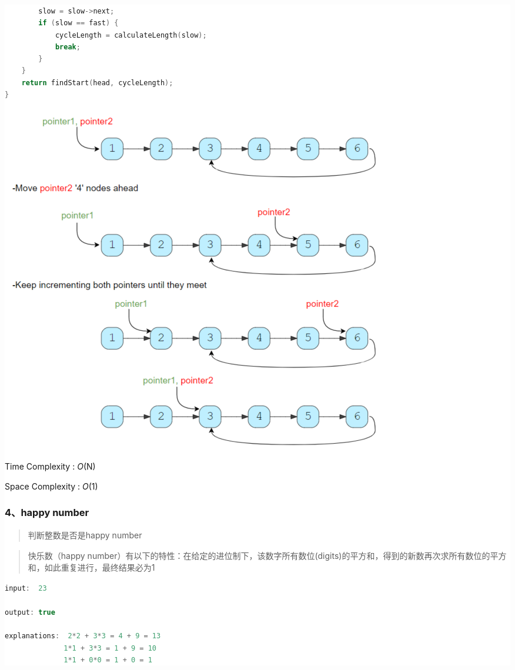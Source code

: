```c++
        slow = slow->next;
        if (slow == fast) {
            cycleLength = calculateLength(slow);
            break;
        }
    }
    return findStart(head, cycleLength);
}
```

![快慢指针](./3-1.png)

Time Complexity :	*O*(N) 

Space Complexity :	*O*(1)

### 4、happy number

> 判断整数是否是happy number

> 快乐数（happy number）有以下的特性：在给定的进位制下，该数字所有数位(digits)的平方和，得到的新数再次求所有数位的平方和，如此重复进行，最终结果必为1

```c++
input:	23
 
output:	true

explanations:  2*2 + 3*3 = 4 + 9 = 13
    		  1*1 + 3*3 = 1 + 9 = 10
    		  1*1 + 0*0 = 1 + 0 = 1
```
